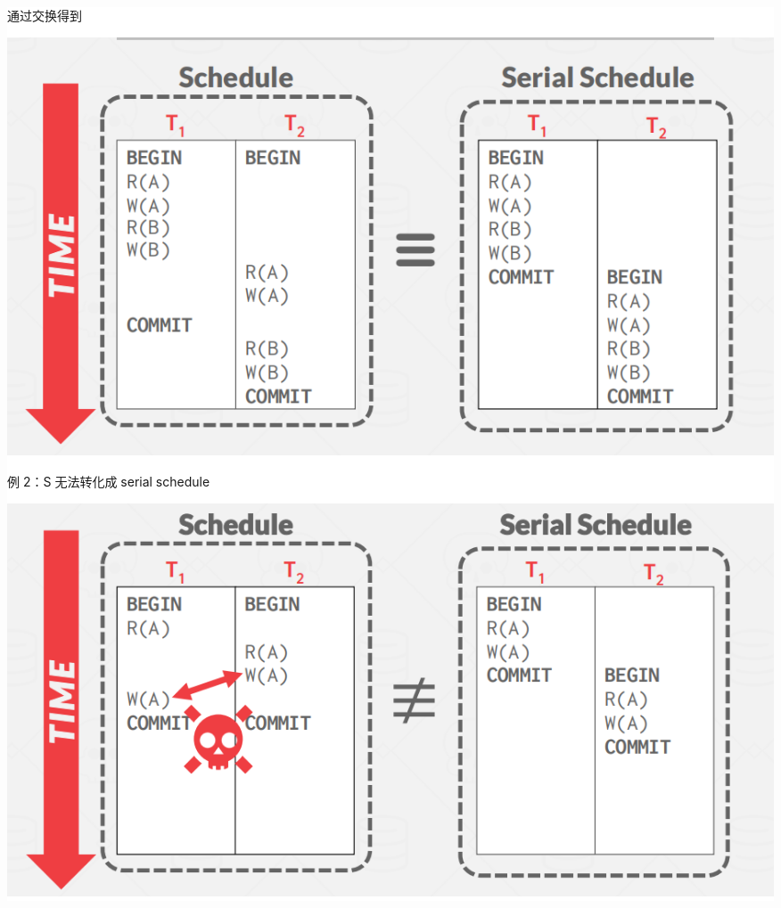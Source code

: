 通过交换得到

![image-20230305174104393](Concurrency-Control-Theory.assets/image-20230305174104393.png)

例 2：S 无法转化成 serial schedule

![image-20230305174147197](Concurrency-Control-Theory.assets/image-20230305174147197.png)

